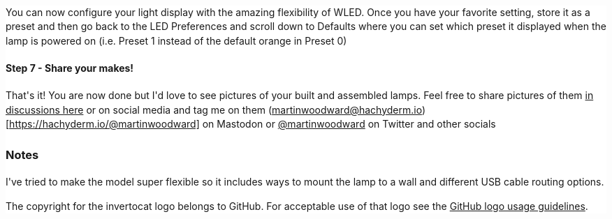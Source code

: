 You can now configure your light display with the amazing flexibility of WLED. Once you have your favorite setting, store it as a preset and then go back to the LED Preferences and scroll down to Defaults where you can set which preset it displayed when the lamp is powered on (i.e. Preset 1 instead of the default orange in Preset 0)

#### Step 7 - Share your makes!
That's it!  You are now done but I'd love to see pictures of your built and assembled lamps.  Feel free to share pictures of them [in discussions here](https://github.com/martinwoodward/octolamp/discussions) or on social media and tag me on them (martinwoodward@hachyderm.io)[https://hachyderm.io/@martinwoodward] on Mastodon or [@martinwoodward](https://twitter.com/martinwoodward) on Twitter and other socials

### Notes

I've tried to make the model super flexible so it includes ways to mount the lamp to a wall and different USB cable routing options.

The copyright for the invertocat logo belongs to GitHub. For acceptable use of that logo see the [GitHub logo usage guidelines](https://github.com/logos).




